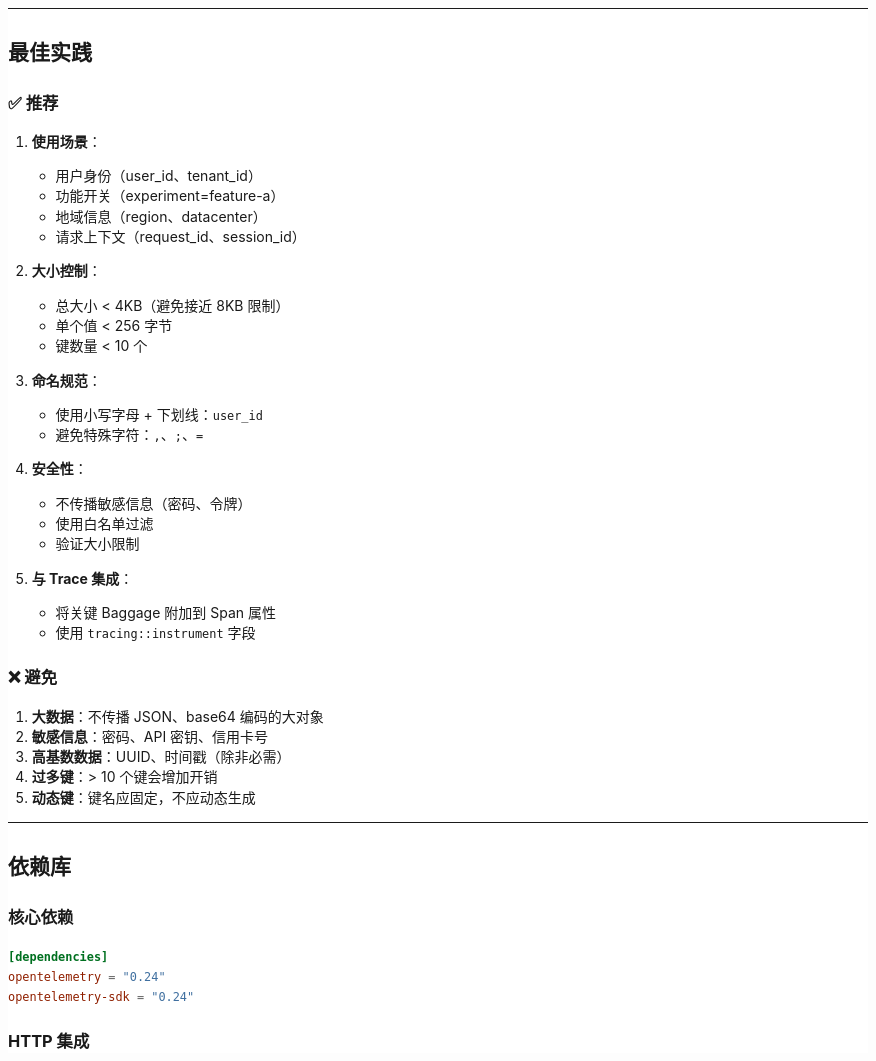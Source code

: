 ```rust
```

---

## 最佳实践

### ✅ **推荐**

1. **使用场景**：
   - 用户身份（user_id、tenant_id）
   - 功能开关（experiment=feature-a）
   - 地域信息（region、datacenter）
   - 请求上下文（request_id、session_id）

2. **大小控制**：
   - 总大小 < 4KB（避免接近 8KB 限制）
   - 单个值 < 256 字节
   - 键数量 < 10 个

3. **命名规范**：
   - 使用小写字母 + 下划线：`user_id`
   - 避免特殊字符：`,`、`;`、`=`

4. **安全性**：
   - 不传播敏感信息（密码、令牌）
   - 使用白名单过滤
   - 验证大小限制

5. **与 Trace 集成**：
   - 将关键 Baggage 附加到 Span 属性
   - 使用 `tracing::instrument` 字段

### ❌ **避免**

1. **大数据**：不传播 JSON、base64 编码的大对象
2. **敏感信息**：密码、API 密钥、信用卡号
3. **高基数数据**：UUID、时间戳（除非必需）
4. **过多键**：> 10 个键会增加开销
5. **动态键**：键名应固定，不应动态生成

---

## 依赖库

### **核心依赖**

```toml
[dependencies]
opentelemetry = "0.24"
opentelemetry-sdk = "0.24"
```

### **HTTP 集成**

